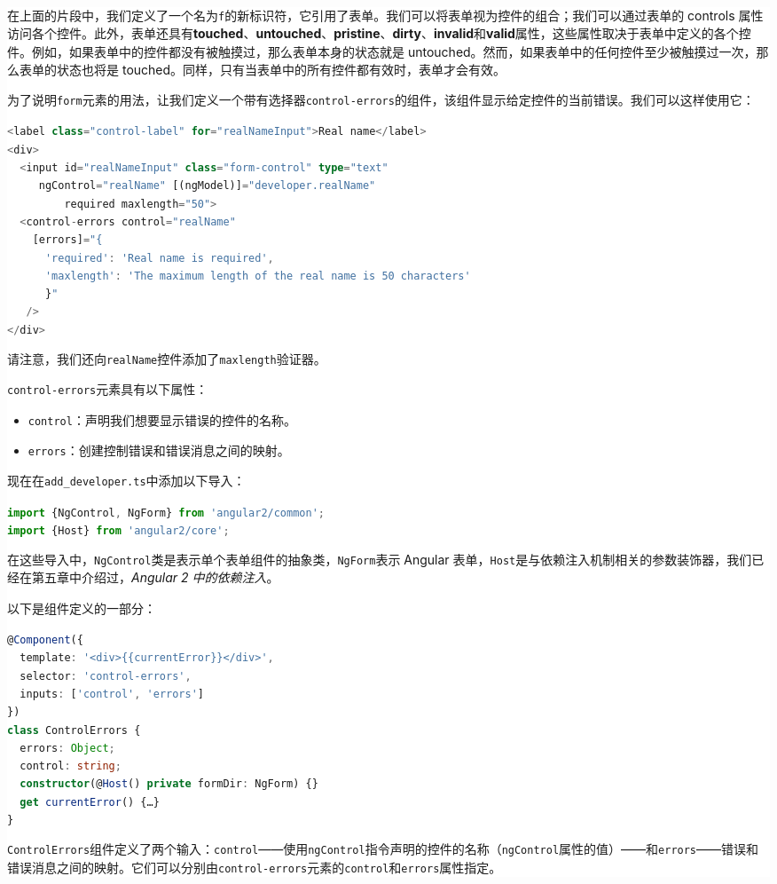 在上面的片段中，我们定义了一个名为`f`的新标识符，它引用了表单。我们可以将表单视为控件的组合；我们可以通过表单的 controls 属性访问各个控件。此外，表单还具有**touched**、**untouched**、**pristine**、**dirty**、**invalid**和**valid**属性，这些属性取决于表单中定义的各个控件。例如，如果表单中的控件都没有被触摸过，那么表单本身的状态就是 untouched。然而，如果表单中的任何控件至少被触摸过一次，那么表单的状态也将是 touched。同样，只有当表单中的所有控件都有效时，表单才会有效。

为了说明`form`元素的用法，让我们定义一个带有选择器`control-errors`的组件，该组件显示给定控件的当前错误。我们可以这样使用它：

```ts
<label class="control-label" for="realNameInput">Real name</label>
<div>
  <input id="realNameInput" class="form-control" type="text"
     ngControl="realName" [(ngModel)]="developer.realName"
         required maxlength="50">
  <control-errors control="realName"
    [errors]="{
      'required': 'Real name is required',
      'maxlength': 'The maximum length of the real name is 50 characters'
      }"
   />
</div>
```

请注意，我们还向`realName`控件添加了`maxlength`验证器。

`control-errors`元素具有以下属性：

+   `control`：声明我们想要显示错误的控件的名称。

+   `errors`：创建控制错误和错误消息之间的映射。

现在在`add_developer.ts`中添加以下导入：

```ts
import {NgControl, NgForm} from 'angular2/common';
import {Host} from 'angular2/core';
```

在这些导入中，`NgControl`类是表示单个表单组件的抽象类，`NgForm`表示 Angular 表单，`Host`是与依赖注入机制相关的参数装饰器，我们已经在第五章中介绍过，*Angular 2 中的依赖注入*。

以下是组件定义的一部分：

```ts
@Component({
  template: '<div>{{currentError}}</div>',
  selector: 'control-errors',
  inputs: ['control', 'errors']
})
class ControlErrors {
  errors: Object;
  control: string;
  constructor(@Host() private formDir: NgForm) {}
  get currentError() {…}
}
```

`ControlErrors`组件定义了两个输入：`control`——使用`ngControl`指令声明的控件的名称（`ngControl`属性的值）——和`errors`——错误和错误消息之间的映射。它们可以分别由`control-errors`元素的`control`和`errors`属性指定。
